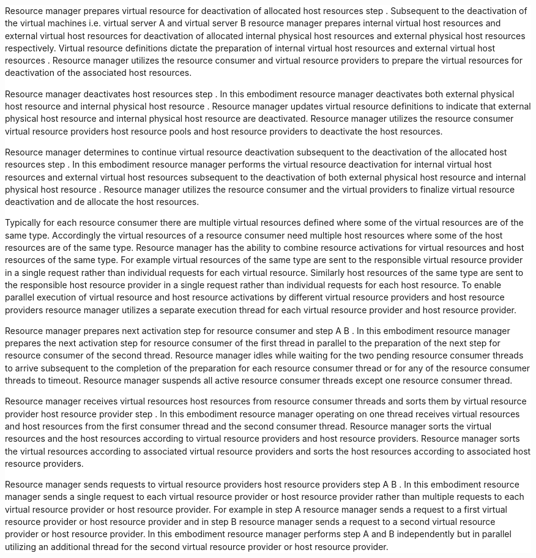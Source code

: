 Resource manager prepares virtual resource for deactivation of allocated host resources step . Subsequent to the deactivation of the virtual machines i.e. virtual server A and virtual server B resource manager prepares internal virtual host resources and external virtual host resources for deactivation of allocated internal physical host resources and external physical host resources respectively. Virtual resource definitions dictate the preparation of internal virtual host resources and external virtual host resources . Resource manager utilizes the resource consumer and virtual resource providers to prepare the virtual resources for deactivation of the associated host resources.

Resource manager deactivates host resources step . In this embodiment resource manager deactivates both external physical host resource and internal physical host resource . Resource manager updates virtual resource definitions to indicate that external physical host resource and internal physical host resource are deactivated. Resource manager utilizes the resource consumer virtual resource providers host resource pools and host resource providers to deactivate the host resources.

Resource manager determines to continue virtual resource deactivation subsequent to the deactivation of the allocated host resources step . In this embodiment resource manager performs the virtual resource deactivation for internal virtual host resources and external virtual host resources subsequent to the deactivation of both external physical host resource and internal physical host resource . Resource manager utilizes the resource consumer and the virtual providers to finalize virtual resource deactivation and de allocate the host resources.

Typically for each resource consumer there are multiple virtual resources defined where some of the virtual resources are of the same type. Accordingly the virtual resources of a resource consumer need multiple host resources where some of the host resources are of the same type. Resource manager has the ability to combine resource activations for virtual resources and host resources of the same type. For example virtual resources of the same type are sent to the responsible virtual resource provider in a single request rather than individual requests for each virtual resource. Similarly host resources of the same type are sent to the responsible host resource provider in a single request rather than individual requests for each host resource. To enable parallel execution of virtual resource and host resource activations by different virtual resource providers and host resource providers resource manager utilizes a separate execution thread for each virtual resource provider and host resource provider.

Resource manager prepares next activation step for resource consumer and step A B . In this embodiment resource manager prepares the next activation step for resource consumer of the first thread in parallel to the preparation of the next step for resource consumer of the second thread. Resource manager idles while waiting for the two pending resource consumer threads to arrive subsequent to the completion of the preparation for each resource consumer thread or for any of the resource consumer threads to timeout. Resource manager suspends all active resource consumer threads except one resource consumer thread.

Resource manager receives virtual resources host resources from resource consumer threads and sorts them by virtual resource provider host resource provider step . In this embodiment resource manager operating on one thread receives virtual resources and host resources from the first consumer thread and the second consumer thread. Resource manager sorts the virtual resources and the host resources according to virtual resource providers and host resource providers. Resource manager sorts the virtual resources according to associated virtual resource providers and sorts the host resources according to associated host resource providers.

Resource manager sends requests to virtual resource providers host resource providers step A B . In this embodiment resource manager sends a single request to each virtual resource provider or host resource provider rather than multiple requests to each virtual resource provider or host resource provider. For example in step A resource manager sends a request to a first virtual resource provider or host resource provider and in step B resource manager sends a request to a second virtual resource provider or host resource provider. In this embodiment resource manager performs step A and B independently but in parallel utilizing an additional thread for the second virtual resource provider or host resource provider.
